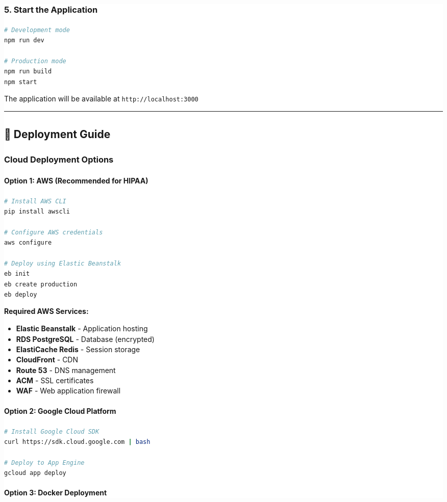 ### **5. Start the Application**

```bash
# Development mode
npm run dev

# Production mode
npm run build
npm start
```

The application will be available at `http://localhost:3000`

---

## 🔧 **Deployment Guide**

### **Cloud Deployment Options**

#### **Option 1: AWS (Recommended for HIPAA)**

```bash
# Install AWS CLI
pip install awscli

# Configure AWS credentials
aws configure

# Deploy using Elastic Beanstalk
eb init
eb create production
eb deploy
```

**Required AWS Services:**
- **Elastic Beanstalk** - Application hosting
- **RDS PostgreSQL** - Database (encrypted)
- **ElastiCache Redis** - Session storage
- **CloudFront** - CDN
- **Route 53** - DNS management
- **ACM** - SSL certificates
- **WAF** - Web application firewall

#### **Option 2: Google Cloud Platform**

```bash
# Install Google Cloud SDK
curl https://sdk.cloud.google.com | bash

# Deploy to App Engine
gcloud app deploy
```

#### **Option 3: Docker Deployment**
